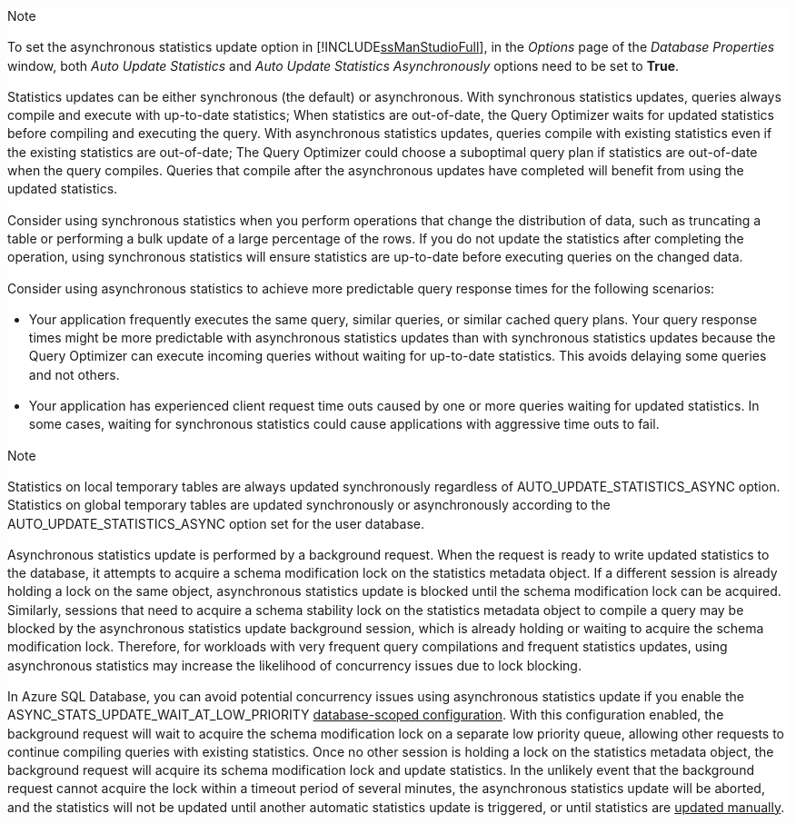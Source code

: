 > [!NOTE]
> To set the asynchronous statistics update option in [!INCLUDE[ssManStudioFull](../../includes/ssmanstudiofull-md.md)], in the *Options* page of the *Database Properties* window, both *Auto Update Statistics* and *Auto Update Statistics Asynchronously* options need to be set to **True**.
  
Statistics updates can be either synchronous (the default) or asynchronous. With synchronous statistics updates, queries always compile and execute with up-to-date statistics; When statistics are out-of-date, the Query Optimizer waits for updated statistics before compiling and executing the query. With asynchronous statistics updates, queries compile with existing statistics even if the existing statistics are out-of-date; The Query Optimizer could choose a suboptimal query plan if statistics are out-of-date when the query compiles. Queries that compile after the asynchronous updates have completed will benefit from using the updated statistics.  
  
Consider using synchronous statistics when you perform operations that change the distribution of data, such as truncating a table or performing a bulk update of a large percentage of the rows. If you do not update the statistics after completing the operation, using synchronous statistics will ensure statistics are up-to-date before executing queries on the changed data.  
  
Consider using asynchronous statistics to achieve more predictable query response times for the following scenarios:  
  
* Your application frequently executes the same query, similar queries, or similar cached query plans. Your query response times might be more predictable with asynchronous statistics updates than with synchronous statistics updates because the Query Optimizer can execute incoming queries without waiting for up-to-date statistics. This avoids delaying some queries and not others.  
  
* Your application has experienced client request time outs caused by one or more queries waiting for updated statistics. In some cases, waiting for synchronous statistics could cause applications with aggressive time outs to fail.  

> [!NOTE]
> Statistics on local temporary tables are always updated synchronously regardless of AUTO_UPDATE_STATISTICS_ASYNC option. Statistics on global temporary tables are updated synchronously or asynchronously according to the AUTO_UPDATE_STATISTICS_ASYNC option set for the user database.

Asynchronous statistics update is performed by a background request. When the request is ready to write updated statistics to the database, it attempts to acquire a schema modification lock on the statistics metadata object. If a different session is already holding a lock on the same object, asynchronous statistics update is blocked until the schema modification lock can be acquired. Similarly, sessions that need to acquire a schema stability lock on the statistics metadata object to compile a query may be blocked by the asynchronous statistics update background session, which is already holding or waiting to acquire the schema modification lock. Therefore, for workloads with very frequent query compilations and frequent statistics updates, using asynchronous statistics may increase the likelihood of concurrency issues due to lock blocking.

In Azure SQL Database, you can avoid potential concurrency issues using asynchronous statistics update if you enable the ASYNC_STATS_UPDATE_WAIT_AT_LOW_PRIORITY [database-scoped configuration](../../t-sql/statements/alter-database-scoped-configuration-transact-sql.md). With this configuration enabled, the background request will wait to acquire the schema modification lock on a separate low priority queue, allowing other requests to continue compiling queries with existing statistics. Once no other session is holding a lock on the statistics metadata object, the background request will acquire its schema modification lock and update statistics. In the unlikely event that the background request cannot acquire the lock within a timeout period of several minutes, the asynchronous statistics update will be aborted, and the statistics will not be updated until another automatic statistics update is triggered, or until statistics are [updated manually](update-statistics.md).
